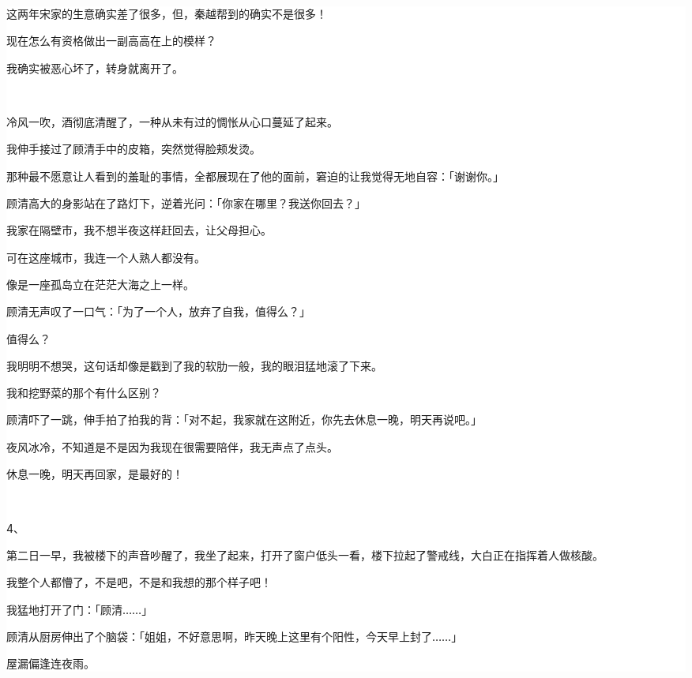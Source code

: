 这两年宋家的生意确实差了很多，但，秦越帮到的确实不是很多！


现在怎么有资格做出一副高高在上的模样？  

我确实被恶心坏了，转身就离开了。


 


冷风一吹，酒彻底清醒了，一种从未有过的惆怅从心口蔓延了起来。


我伸手接过了顾清手中的皮箱，突然觉得脸颊发烫。


那种最不愿意让人看到的羞耻的事情，全都展现在了他的面前，窘迫的让我觉得无地自容：「谢谢你。」


顾清高大的身影站在了路灯下，逆着光问：「你家在哪里？我送你回去？」


我家在隔壁市，我不想半夜这样赶回去，让父母担心。


可在这座城市，我连一个人熟人都没有。


像是一座孤岛立在茫茫大海之上一样。


顾清无声叹了一口气：「为了一个人，放弃了自我，值得么？」


值得么？


我明明不想哭，这句话却像是戳到了我的软肋一般，我的眼泪猛地滚了下来。


我和挖野菜的那个有什么区别？


顾清吓了一跳，伸手拍了拍我的背：「对不起，我家就在这附近，你先去休息一晚，明天再说吧。」


夜风冰冷，不知道是不是因为我现在很需要陪伴，我无声点了点头。


休息一晚，明天再回家，是最好的！


 


4、


第二日一早，我被楼下的声音吵醒了，我坐了起来，打开了窗户低头一看，楼下拉起了警戒线，大白正在指挥着人做核酸。


我整个人都懵了，不是吧，不是和我想的那个样子吧！



我猛地打开了门：「顾清……」


顾清从厨房伸出了个脑袋：「姐姐，不好意思啊，昨天晚上这里有个阳性，今天早上封了……」


屋漏偏逢连夜雨。
